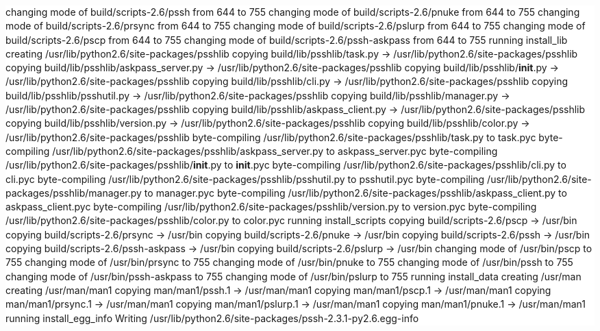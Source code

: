 changing mode of build/scripts-2.6/pssh from 644 to 755
changing mode of build/scripts-2.6/pnuke from 644 to 755
changing mode of build/scripts-2.6/prsync from 644 to 755
changing mode of build/scripts-2.6/pslurp from 644 to 755
changing mode of build/scripts-2.6/pscp from 644 to 755
changing mode of build/scripts-2.6/pssh-askpass from 644 to 755
running install_lib
creating /usr/lib/python2.6/site-packages/psshlib
copying build/lib/psshlib/task.py -&gt; /usr/lib/python2.6/site-packages/psshlib
copying build/lib/psshlib/askpass_server.py -&gt; /usr/lib/python2.6/site-packages/psshlib
copying build/lib/psshlib/__init__.py -&gt; /usr/lib/python2.6/site-packages/psshlib
copying build/lib/psshlib/cli.py -&gt; /usr/lib/python2.6/site-packages/psshlib
copying build/lib/psshlib/psshutil.py -&gt; /usr/lib/python2.6/site-packages/psshlib
copying build/lib/psshlib/manager.py -&gt; /usr/lib/python2.6/site-packages/psshlib
copying build/lib/psshlib/askpass_client.py -&gt; /usr/lib/python2.6/site-packages/psshlib
copying build/lib/psshlib/version.py -&gt; /usr/lib/python2.6/site-packages/psshlib
copying build/lib/psshlib/color.py -&gt; /usr/lib/python2.6/site-packages/psshlib
byte-compiling /usr/lib/python2.6/site-packages/psshlib/task.py to task.pyc
byte-compiling /usr/lib/python2.6/site-packages/psshlib/askpass_server.py to askpass_server.pyc
byte-compiling /usr/lib/python2.6/site-packages/psshlib/__init__.py to __init__.pyc
byte-compiling /usr/lib/python2.6/site-packages/psshlib/cli.py to cli.pyc
byte-compiling /usr/lib/python2.6/site-packages/psshlib/psshutil.py to psshutil.pyc
byte-compiling /usr/lib/python2.6/site-packages/psshlib/manager.py to manager.pyc
byte-compiling /usr/lib/python2.6/site-packages/psshlib/askpass_client.py to askpass_client.pyc
byte-compiling /usr/lib/python2.6/site-packages/psshlib/version.py to version.pyc
byte-compiling /usr/lib/python2.6/site-packages/psshlib/color.py to color.pyc
running install_scripts
copying build/scripts-2.6/pscp -&gt; /usr/bin
copying build/scripts-2.6/prsync -&gt; /usr/bin
copying build/scripts-2.6/pnuke -&gt; /usr/bin
copying build/scripts-2.6/pssh -&gt; /usr/bin
copying build/scripts-2.6/pssh-askpass -&gt; /usr/bin
copying build/scripts-2.6/pslurp -&gt; /usr/bin
changing mode of /usr/bin/pscp to 755
changing mode of /usr/bin/prsync to 755
changing mode of /usr/bin/pnuke to 755
changing mode of /usr/bin/pssh to 755
changing mode of /usr/bin/pssh-askpass to 755
changing mode of /usr/bin/pslurp to 755
running install_data
creating /usr/man
creating /usr/man/man1
copying man/man1/pssh.1 -&gt; /usr/man/man1
copying man/man1/pscp.1 -&gt; /usr/man/man1
copying man/man1/prsync.1 -&gt; /usr/man/man1
copying man/man1/pslurp.1 -&gt; /usr/man/man1
copying man/man1/pnuke.1 -&gt; /usr/man/man1
running install_egg_info
Writing /usr/lib/python2.6/site-packages/pssh-2.3.1-py2.6.egg-info
</code></pre>
